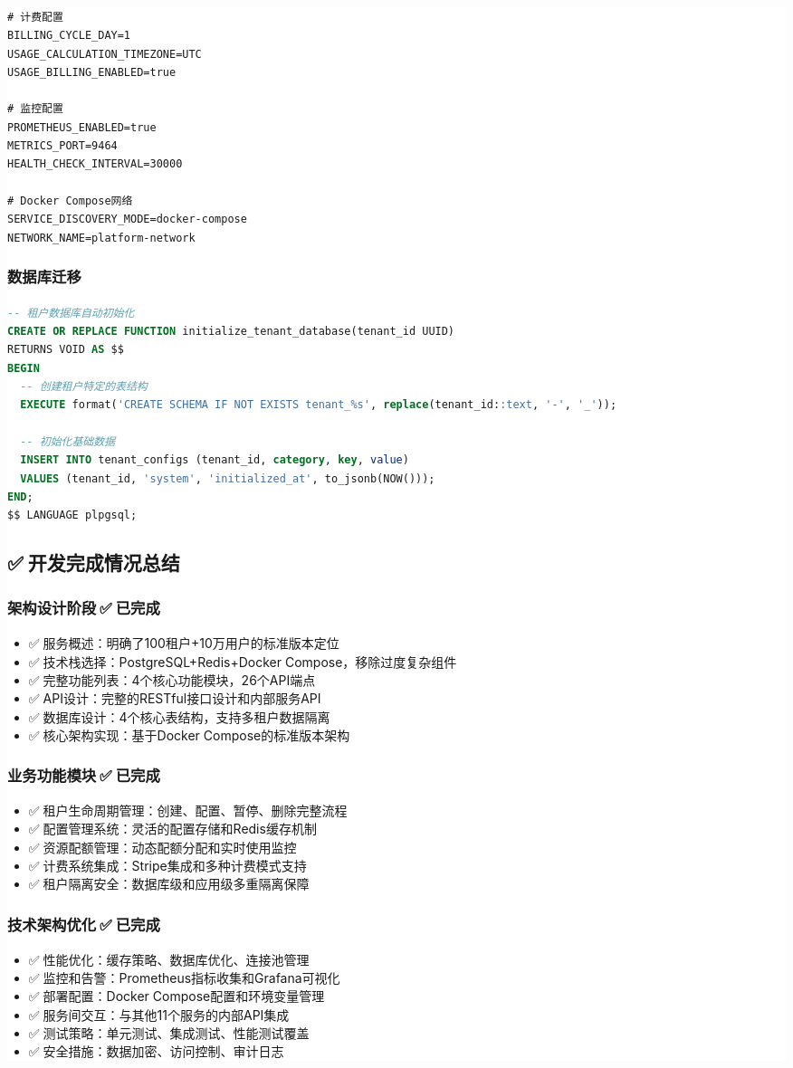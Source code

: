 ```env
# 计费配置
BILLING_CYCLE_DAY=1
USAGE_CALCULATION_TIMEZONE=UTC
USAGE_BILLING_ENABLED=true

# 监控配置
PROMETHEUS_ENABLED=true
METRICS_PORT=9464
HEALTH_CHECK_INTERVAL=30000

# Docker Compose网络
SERVICE_DISCOVERY_MODE=docker-compose
NETWORK_NAME=platform-network
```

### 数据库迁移
```sql
-- 租户数据库自动初始化
CREATE OR REPLACE FUNCTION initialize_tenant_database(tenant_id UUID)
RETURNS VOID AS $$
BEGIN
  -- 创建租户特定的表结构
  EXECUTE format('CREATE SCHEMA IF NOT EXISTS tenant_%s', replace(tenant_id::text, '-', '_'));
  
  -- 初始化基础数据
  INSERT INTO tenant_configs (tenant_id, category, key, value)
  VALUES (tenant_id, 'system', 'initialized_at', to_jsonb(NOW()));
END;
$$ LANGUAGE plpgsql;
```

## ✅ 开发完成情况总结

### 架构设计阶段 ✅ 已完成
- ✅ 服务概述：明确了100租户+10万用户的标准版本定位
- ✅ 技术栈选择：PostgreSQL+Redis+Docker Compose，移除过度复杂组件
- ✅ 完整功能列表：4个核心功能模块，26个API端点
- ✅ API设计：完整的RESTful接口设计和内部服务API
- ✅ 数据库设计：4个核心表结构，支持多租户数据隔离
- ✅ 核心架构实现：基于Docker Compose的标准版本架构

### 业务功能模块 ✅ 已完成
- ✅ 租户生命周期管理：创建、配置、暂停、删除完整流程
- ✅ 配置管理系统：灵活的配置存储和Redis缓存机制
- ✅ 资源配额管理：动态配额分配和实时使用监控
- ✅ 计费系统集成：Stripe集成和多种计费模式支持
- ✅ 租户隔离安全：数据库级和应用级多重隔离保障

### 技术架构优化 ✅ 已完成
- ✅ 性能优化：缓存策略、数据库优化、连接池管理
- ✅ 监控和告警：Prometheus指标收集和Grafana可视化
- ✅ 部署配置：Docker Compose配置和环境变量管理
- ✅ 服务间交互：与其他11个服务的内部API集成
- ✅ 测试策略：单元测试、集成测试、性能测试覆盖
- ✅ 安全措施：数据加密、访问控制、审计日志
